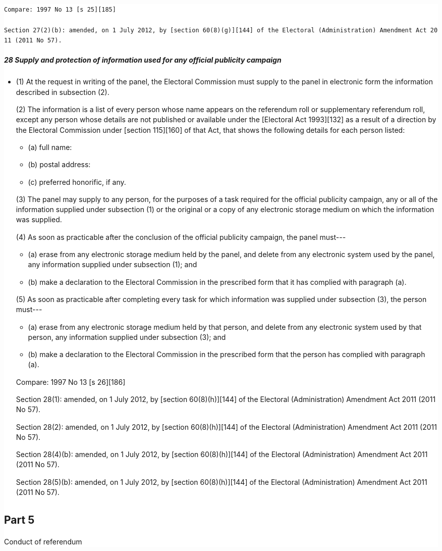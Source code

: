     Compare: 1997 No 13 [s 25][185]
    
    Section 27(2)(b): amended, on 1 July 2012, by [section 60(8)(g)][144] of the Electoral (Administration) Amendment Act 2011 (2011 No 57).

##### 28 Supply and protection of information used for any official publicity campaign
    
*   (1) At the request in writing of the panel, the Electoral Commission must supply to the panel in electronic form the information described in subsection (2).
    
    (2) The information is a list of every person whose name appears on the referendum roll or supplementary referendum roll, except any person whose details are not published or available under the [Electoral Act 1993][132] as a result of a direction by the Electoral Commission under [section 115][160] of that Act, that shows the following details for each person listed:
        
    *   (a) full name:
    
    *   (b) postal address:
    
    *   (c) preferred honorific, if any.
    
    (3) The panel may supply to any person, for the purposes of a task required for the official publicity campaign, any or all of the information supplied under subsection (1) or the original or a copy of any electronic storage medium on which the information was supplied.
    
    (4) As soon as practicable after the conclusion of the official publicity campaign, the panel must---
        
    *   (a) erase from any electronic storage medium held by the panel, and delete from any electronic system used by the panel, any information supplied under subsection (1); and
    
    *   (b) make a declaration to the Electoral Commission in the prescribed form that it has complied with paragraph (a).
    
    (5) As soon as practicable after completing every task for which information was supplied under subsection (3), the person must---
        
    *   (a) erase from any electronic storage medium held by that person, and delete from any electronic system used by that person, any information supplied under subsection (3); and
    
    *   (b) make a declaration to the Electoral Commission in the prescribed form that the person has complied with paragraph (a).
    
    Compare: 1997 No 13 [s 26][186]
    
    Section 28(1): amended, on 1 July 2012, by [section 60(8)(h)][144] of the Electoral (Administration) Amendment Act 2011 (2011 No 57).
    
    Section 28(2): amended, on 1 July 2012, by [section 60(8)(h)][144] of the Electoral (Administration) Amendment Act 2011 (2011 No 57).
    
    Section 28(4)(b): amended, on 1 July 2012, by [section 60(8)(h)][144] of the Electoral (Administration) Amendment Act 2011 (2011 No 57).
    
    Section 28(5)(b): amended, on 1 July 2012, by [section 60(8)(h)][144] of the Electoral (Administration) Amendment Act 2011 (2011 No 57).

## Part 5  
Conduct of referendum


[0]: http://www.legislation.govt.nz/act/public/2000/0048/latest/link.aspx?id=DLM195466
[1]: http://www.legislation.govt.nz/act/public/2000/0048/latest/whole.html#DLM73884
[2]: http://www.legislation.govt.nz/act/public/2000/0048/latest/whole.html#DLM73885